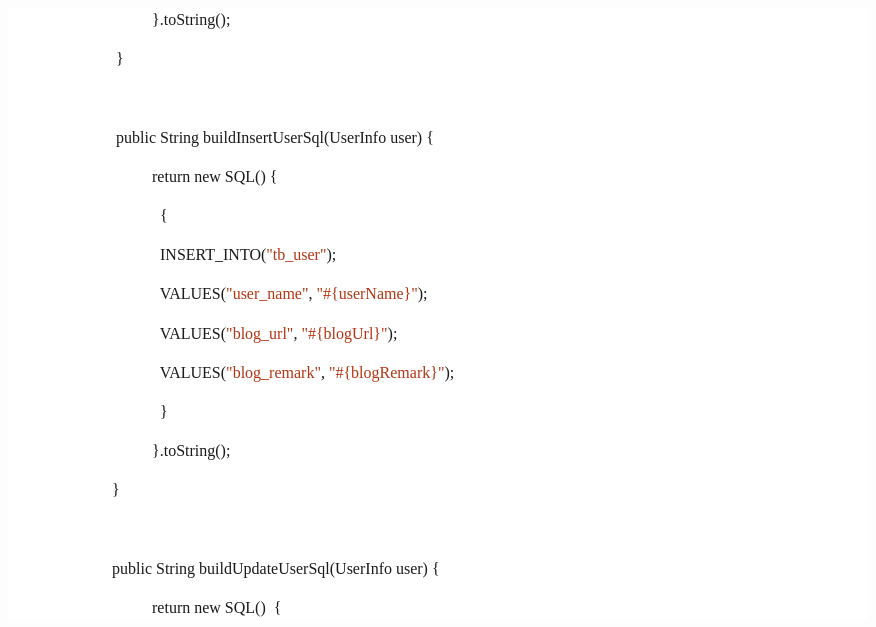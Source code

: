 <p style='margin-left:1.5in;font-family:"Comic Sans MS";font-size:
12.0pt'>}.toString();</p>

<p style='margin-left:1.125in;font-family:"Comic Sans MS";
font-size:12.0pt'>}</p>

<p style='margin-left:.75in;font-family:"Comic Sans MS";font-size:
12.0pt'><span style='mso-spacerun:yes'> </span></p>

<p style='margin-left:1.125in;font-family:"Comic Sans MS";
font-size:12.0pt'><span lang=zh-CN>public String buildInsertUserSql(UserInfo
user)</span><span lang=en-US> </span><span lang=zh-CN>{</span></p>

<p style='margin-left:1.5in;font-family:"Comic Sans MS";font-size:
12.0pt'>return new SQL() {</p>

<p style='margin-left:1.5in;font-family:"Comic Sans MS";font-size:
12.0pt'><span lang=en-US><span style='mso-spacerun:yes'>  </span></span><span
lang=zh-CN>{</span></p>

<p style='margin-left:.75in;font-family:"Comic Sans MS";font-size:
12.0pt'><span style='mso-spacerun:yes'>                    </span>INSERT_INTO(<span
style='color:#B43512'>&quot;tb_user&quot;</span>);</p>

<p style='margin-left:.75in;font-family:"Comic Sans MS";font-size:
12.0pt'><span style='mso-spacerun:yes'>                    </span>VALUES(<span
style='color:#B43512'>&quot;user_name&quot;</span>, <span style='color:#B43512'>&quot;#{userName}&quot;</span>);</p>

<p style='margin-left:.75in;font-family:"Comic Sans MS";font-size:
12.0pt'><span style='mso-spacerun:yes'>                    </span>VALUES(<span
style='color:#B43512'>&quot;blog_url&quot;</span>, <span style='color:#B43512'>&quot;#{blogUrl}&quot;</span>);</p>

<p style='margin-left:.75in;font-family:"Comic Sans MS";font-size:
12.0pt'><span style='mso-spacerun:yes'>                    </span>VALUES(<span
style='color:#B43512'>&quot;blog_remark&quot;</span>, <span style='color:#B43512'>&quot;#{blogRemark}&quot;</span>);</p>

<p style='margin-left:1.5in;font-family:"Comic Sans MS";font-size:
12.0pt'><span lang=en-US><span style='mso-spacerun:yes'>  </span></span><span
lang=zh-CN>}</span></p>

<p style='margin-left:1.5in;font-family:"Comic Sans MS";font-size:
12.0pt'>}.toString();</p>

<p style='margin-left:.75in;font-family:"Comic Sans MS";font-size:
12.0pt'><span style='mso-spacerun:yes'>        </span>}</p>

<p style='margin-left:.75in;font-family:"Comic Sans MS";font-size:
12.0pt;color:#70AD47'>&nbsp;</p>

<p style='margin-left:.75in;font-family:"Comic Sans MS";font-size:
12.0pt'><span style='mso-spacerun:yes'>        </span>public String
buildUpdateUserSql(UserInfo user) {</p>

<p style='margin-left:1.5in;font-family:"Comic Sans MS";font-size:
12.0pt'>return new SQL()<span style='mso-spacerun:yes'>  </span>{</p>
